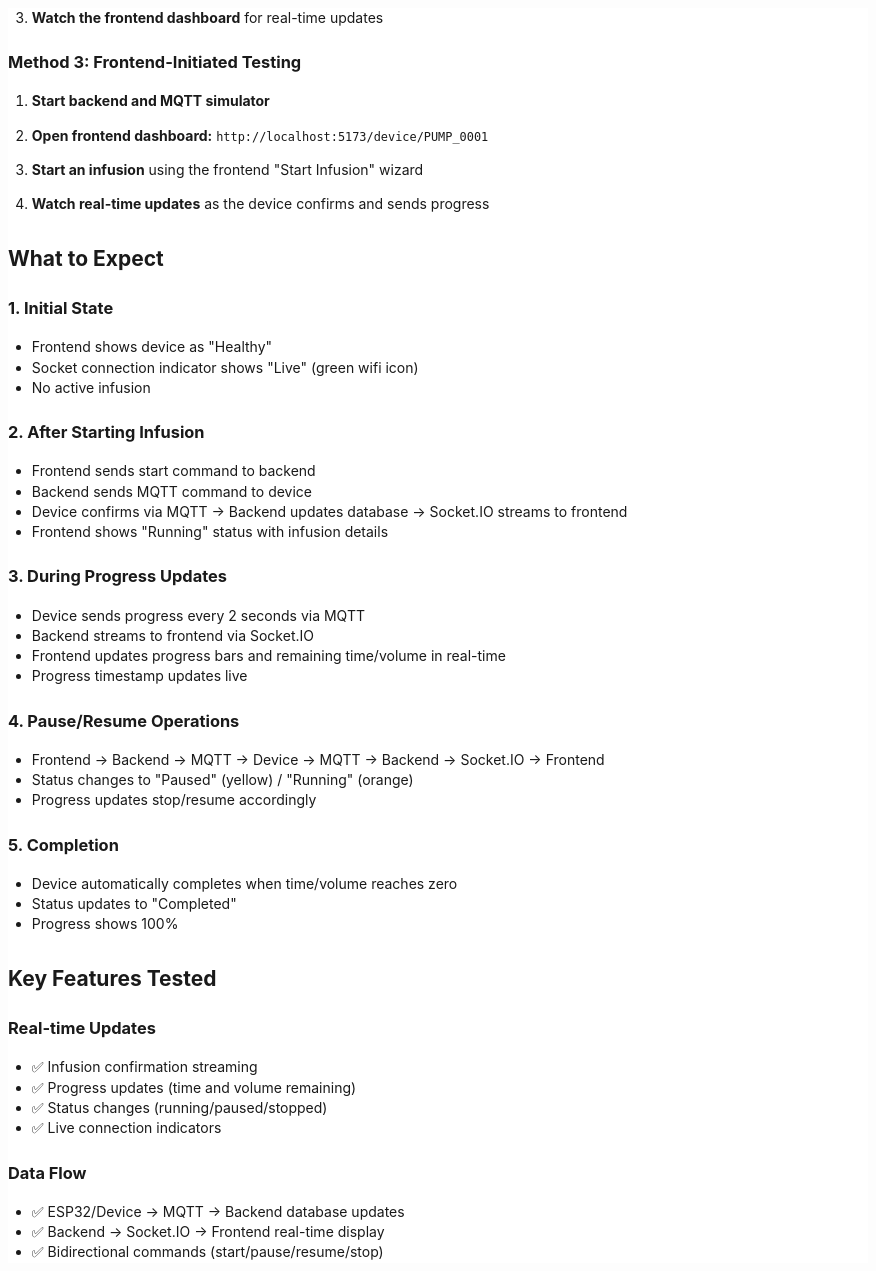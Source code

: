 3. **Watch the frontend dashboard** for real-time updates

### Method 3: Frontend-Initiated Testing

1. **Start backend and MQTT simulator**

2. **Open frontend dashboard:** `http://localhost:5173/device/PUMP_0001`

3. **Start an infusion** using the frontend "Start Infusion" wizard

4. **Watch real-time updates** as the device confirms and sends progress

## What to Expect

### 1. **Initial State**
- Frontend shows device as "Healthy"
- Socket connection indicator shows "Live" (green wifi icon)
- No active infusion

### 2. **After Starting Infusion**
- Frontend sends start command to backend
- Backend sends MQTT command to device
- Device confirms via MQTT → Backend updates database → Socket.IO streams to frontend
- Frontend shows "Running" status with infusion details

### 3. **During Progress Updates**
- Device sends progress every 2 seconds via MQTT
- Backend streams to frontend via Socket.IO
- Frontend updates progress bars and remaining time/volume in real-time
- Progress timestamp updates live

### 4. **Pause/Resume Operations**
- Frontend → Backend → MQTT → Device → MQTT → Backend → Socket.IO → Frontend
- Status changes to "Paused" (yellow) / "Running" (orange)
- Progress updates stop/resume accordingly

### 5. **Completion**
- Device automatically completes when time/volume reaches zero
- Status updates to "Completed"
- Progress shows 100%

## Key Features Tested

### Real-time Updates
- ✅ Infusion confirmation streaming
- ✅ Progress updates (time and volume remaining)
- ✅ Status changes (running/paused/stopped)
- ✅ Live connection indicators

### Data Flow
- ✅ ESP32/Device → MQTT → Backend database updates
- ✅ Backend → Socket.IO → Frontend real-time display
- ✅ Bidirectional commands (start/pause/resume/stop)
